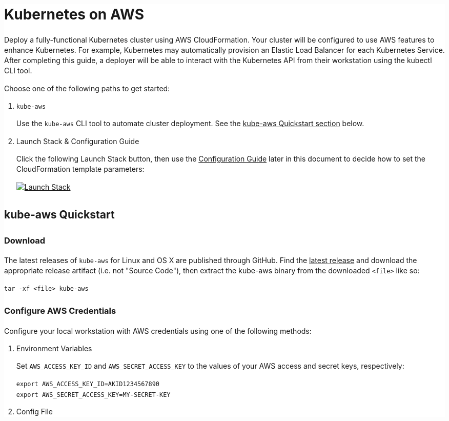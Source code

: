 # Kubernetes on AWS

Deploy a fully-functional Kubernetes cluster using AWS CloudFormation.
Your cluster will be configured to use AWS features to enhance Kubernetes.
For example, Kubernetes may automatically provision an Elastic Load Balancer for each Kubernetes Service.
After completing this guide, a deployer will be able to interact with the Kubernetes API from their workstation using the kubectl CLI tool.

Choose one of the following paths to get started:

1. `kube-aws`

	Use the `kube-aws` CLI tool to automate cluster deployment. See the [kube-aws Quickstart section](#kube-aws-quickstart) below.

2. Launch Stack & Configuration Guide

	Click the following Launch Stack button, then use the [Configuration Guide](#cloudformation-template-parameters) later in this document to decide how to set the CloudFormation template parameters:

	<a href="https://console.aws.amazon.com/cloudformation/home#/stacks/new?templateURL=https:%2F%2Fcoreos-kubernetes.s3.amazonaws.com%2Flatest%2Ftemplate.json" target="_blank">
	<img src="https://s3.amazonaws.com/cloudformation-examples/cloudformation-launch-stack.png" alt="Launch Stack">
	</a>

## kube-aws Quickstart

### Download

The latest releases of `kube-aws` for Linux and OS X are published through GitHub.
Find the [latest release][latest-release] and download the appropriate release artifact (i.e. not "Source Code"), then extract the kube-aws binary from the downloaded `<file>` like so:

```
tar -xf <file> kube-aws
```

[latest-release]: https://github.com/AcalephStorage/coreos-kubernetes/releases/latest

### Configure AWS Credentials

Configure your local workstation with AWS credentials using one of the following methods:

1. Environment Variables

	Set `AWS_ACCESS_KEY_ID` and `AWS_SECRET_ACCESS_KEY` to the values of your AWS access and secret keys, respectively:
	
	```
	export AWS_ACCESS_KEY_ID=AKID1234567890
	export AWS_SECRET_ACCESS_KEY=MY-SECRET-KEY
	```	

2. Config File


[cluster-yaml-example]: https://github.com/AcalephStorage/coreos-kubernetes/blob/master/multi-node/aws/cluster.yaml.example